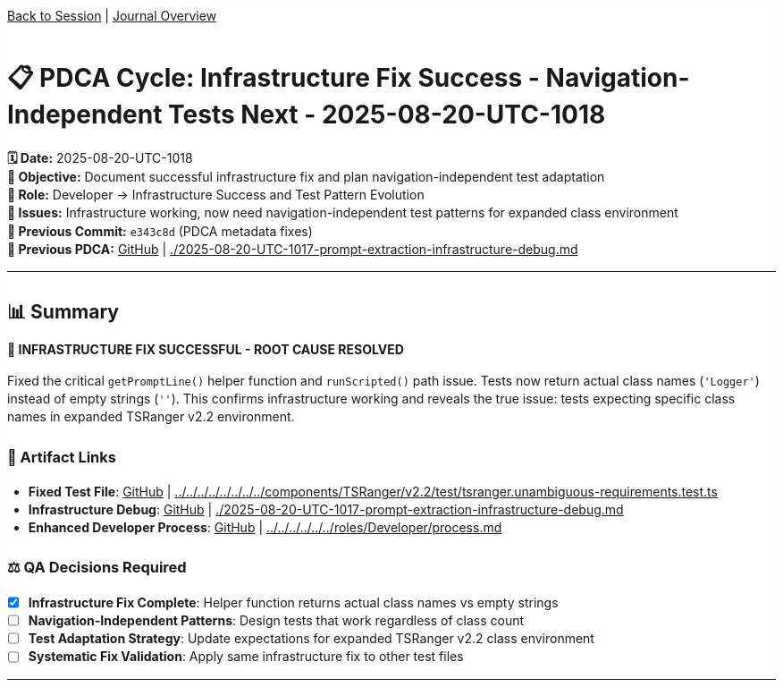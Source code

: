 [Back to Session](../../../../project.state.md) | [Journal Overview](../../../../../../project.journal.overview.md)

# 📋 **PDCA Cycle: Infrastructure Fix Success - Navigation-Independent Tests Next - 2025-08-20-UTC-1018**

**🗓️ Date:** 2025-08-20-UTC-1018  
**🎯 Objective:** Document successful infrastructure fix and plan navigation-independent test adaptation  
**👤 Role:** Developer → Infrastructure Success and Test Pattern Evolution  
**🚨 Issues:** Infrastructure working, now need navigation-independent test patterns for expanded class environment  
**📎 Previous Commit:** `e343c8d` (PDCA metadata fixes)  
**🔗 Previous PDCA:** [GitHub](https://github.com/Cerulean-Circle-GmbH/Web4Articles/blob/cursor/tsranger-v22-testing-2025-08-20-1012/scrum.pmo/project.journal/2025-08-20-1012-tsranger-v22-testing/pdca/role/developer/2025-08-20-UTC-1017-prompt-extraction-infrastructure-debug.md) | [./2025-08-20-UTC-1017-prompt-extraction-infrastructure-debug.md](./2025-08-20-UTC-1017-prompt-extraction-infrastructure-debug.md)

---

## **📊 Summary**

**🔧 INFRASTRUCTURE FIX SUCCESSFUL - ROOT CAUSE RESOLVED**

Fixed the critical `getPromptLine()` helper function and `runScripted()` path issue. Tests now return actual class names (`'Logger'`) instead of empty strings (`''`). This confirms infrastructure working and reveals the true issue: tests expecting specific class names in expanded TSRanger v2.2 environment.

### **🔗 Artifact Links**

- **Fixed Test File**: [GitHub](https://github.com/Cerulean-Circle-GmbH/Web4Articles/blob/cursor/tsranger-v22-testing-2025-08-20-1012/components/TSRanger/v2.2/test/tsranger.unambiguous-requirements.test.ts) | [../../../../../../../../components/TSRanger/v2.2/test/tsranger.unambiguous-requirements.test.ts](../../../../../../../../components/TSRanger/v2.2/test/tsranger.unambiguous-requirements.test.ts)
- **Infrastructure Debug**: [GitHub](https://github.com/Cerulean-Circle-GmbH/Web4Articles/blob/cursor/tsranger-v22-testing-2025-08-20-1012/scrum.pmo/project.journal/2025-08-20-1012-tsranger-v22-testing/pdca/role/developer/2025-08-20-UTC-1017-prompt-extraction-infrastructure-debug.md) | [./2025-08-20-UTC-1017-prompt-extraction-infrastructure-debug.md](./2025-08-20-UTC-1017-prompt-extraction-infrastructure-debug.md)
- **Enhanced Developer Process**: [GitHub](https://github.com/Cerulean-Circle-GmbH/Web4Articles/blob/release/dev/scrum.pmo/roles/Developer/process.md) | [../../../../../../roles/Developer/process.md](../../../../../../roles/Developer/process.md)

### **⚖️ QA Decisions Required**

- [x] **Infrastructure Fix Complete**: Helper function returns actual class names vs empty strings
- [ ] **Navigation-Independent Patterns**: Design tests that work regardless of class count
- [ ] **Test Adaptation Strategy**: Update expectations for expanded TSRanger v2.2 class environment
- [ ] **Systematic Fix Validation**: Apply same infrastructure fix to other test files

---